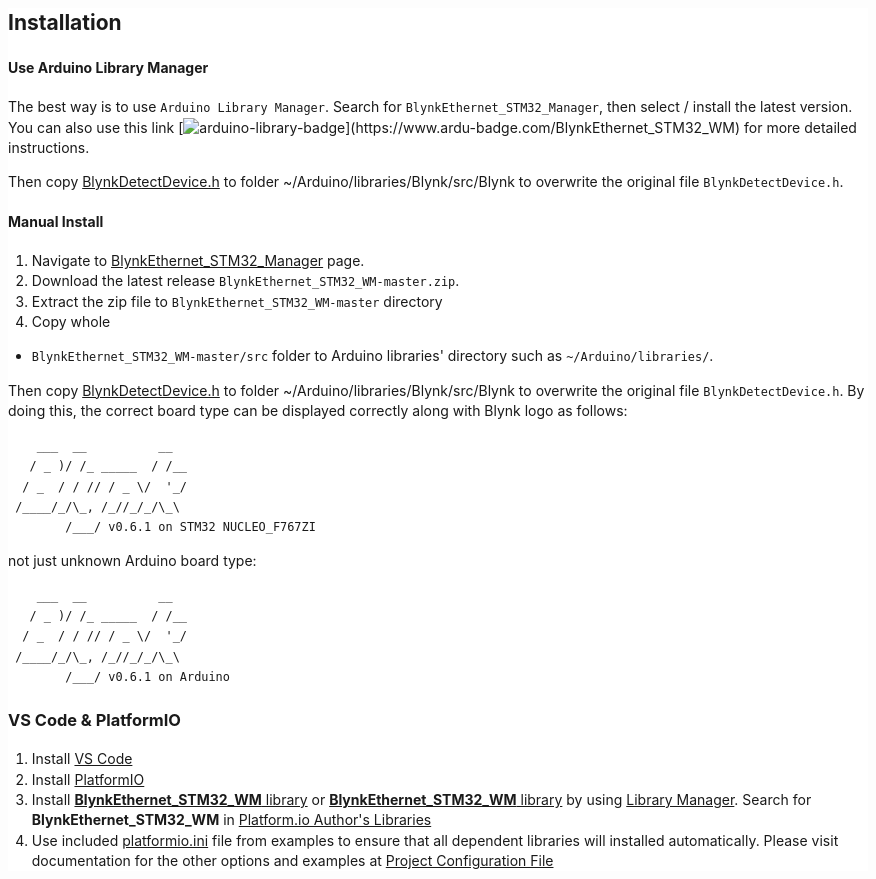 
## Installation

#### Use Arduino Library Manager

The best way is to use `Arduino Library Manager`. Search for `BlynkEthernet_STM32_Manager`, then select / install the latest version. 
You can also use this link [![arduino-library-badge](https://www.ardu-badge.com/badge/BlynkEthernet_STM32_WM.svg?)](https://www.ardu-badge.com/BlynkEthernet_STM32_WM) for more detailed instructions.

Then copy [BlynkDetectDevice.h](https://github.com/khoih-prog/BlynkEthernet_STM32_WM/blob/master/src/Blynk/BlynkDetectDevice.h) to folder ~/Arduino/libraries/Blynk/src/Blynk to overwrite the original file `BlynkDetectDevice.h`.

#### Manual Install

1. Navigate to [BlynkEthernet_STM32_Manager](https://github.com/khoih-prog/BlynkEthernet_STM32_WM) page.
2. Download the latest release `BlynkEthernet_STM32_WM-master.zip`.
3. Extract the zip file to `BlynkEthernet_STM32_WM-master` directory 
4. Copy whole 
  - `BlynkEthernet_STM32_WM-master/src` folder to Arduino libraries' directory such as `~/Arduino/libraries/`.

  Then copy [BlynkDetectDevice.h](https://github.com/khoih-prog/BlynkEthernet_STM32_WM/blob/master/src/Blynk/BlynkDetectDevice.h) to folder ~/Arduino/libraries/Blynk/src/Blynk to overwrite the original file `BlynkDetectDevice.h`. By doing this, the correct board type can be displayed correctly along with Blynk logo as follows:

```
    ___  __          __
   / _ )/ /_ _____  / /__
  / _  / / // / _ \/  '_/
 /____/_/\_, /_//_/_/\_\
        /___/ v0.6.1 on STM32 NUCLEO_F767ZI
```

not just unknown Arduino board type:

```
    ___  __          __
   / _ )/ /_ _____  / /__
  / _  / / // / _ \/  '_/
 /____/_/\_, /_//_/_/\_\
        /___/ v0.6.1 on Arduino
```


### VS Code & PlatformIO

1. Install [VS Code](https://code.visualstudio.com/)
2. Install [PlatformIO](https://platformio.org/platformio-ide)
3. Install [**BlynkEthernet_STM32_WM** library](https://platformio.org/lib/show/11751/BlynkEthernet_STM32_WM) or [**BlynkEthernet_STM32_WM** library](https://platformio.org/lib/show/11751/BlynkEthernet_STM32_WM) by using [Library Manager](https://platformio.org/lib/show/7091/BlynkEthernet_STM32_Manager/installation). Search for **BlynkEthernet_STM32_WM** in [Platform.io Author's Libraries](https://platformio.org/lib/search?query=author:%22Khoi%20Hoang%22)
4. Use included [platformio.ini](platformio/platformio.ini) file from examples to ensure that all dependent libraries will installed automatically. Please visit documentation for the other options and examples at [Project Configuration File](https://docs.platformio.org/page/projectconf.html)
